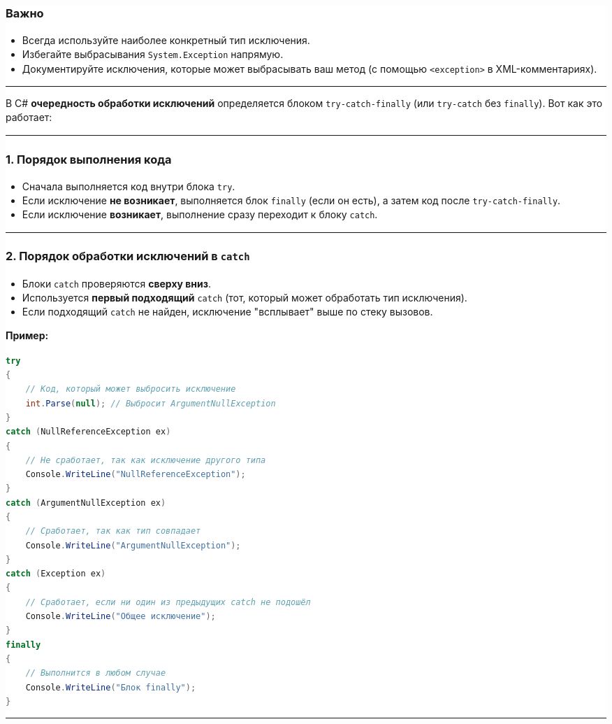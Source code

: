 
### **Важно**
- Всегда используйте наиболее конкретный тип исключения.
- Избегайте выбрасывания `System.Exception` напрямую.
- Документируйте исключения, которые может выбрасывать ваш метод (с помощью `<exception>` в XML-комментариях).
--- 
В C# **очередность обработки исключений** определяется блоком `try-catch-finally` (или `try-catch` без `finally`). Вот как это работает:

---

### 1. **Порядок выполнения кода**
- Сначала выполняется код внутри блока `try`.
- Если исключение **не возникает**, выполняется блок `finally` (если он есть), а затем код после `try-catch-finally`.
- Если исключение **возникает**, выполнение сразу переходит к блоку `catch`.

---

### 2. **Порядок обработки исключений в `catch`**
- Блоки `catch` проверяются **сверху вниз**.
- Используется **первый подходящий** `catch` (тот, который может обработать тип исключения).
- Если подходящий `catch` не найден, исключение "всплывает" выше по стеку вызовов.

**Пример:**
```csharp
try
{
    // Код, который может выбросить исключение
    int.Parse(null); // Выбросит ArgumentNullException
}
catch (NullReferenceException ex)
{
    // Не сработает, так как исключение другого типа
    Console.WriteLine("NullReferenceException");
}
catch (ArgumentNullException ex)
{
    // Сработает, так как тип совпадает
    Console.WriteLine("ArgumentNullException");
}
catch (Exception ex)
{
    // Сработает, если ни один из предыдущих catch не подошёл
    Console.WriteLine("Общее исключение");
}
finally
{
    // Выполнится в любом случае
    Console.WriteLine("Блок finally");
}
```

---